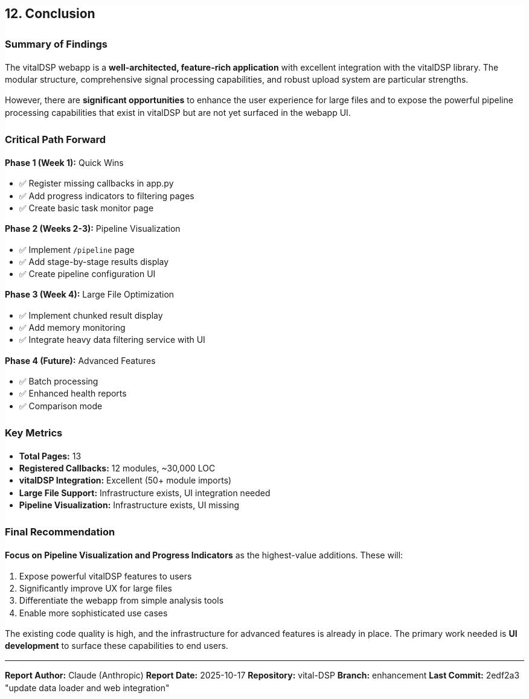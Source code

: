 ## 12. Conclusion

### Summary of Findings

The vitalDSP webapp is a **well-architected, feature-rich application** with excellent integration with the vitalDSP library. The modular structure, comprehensive signal processing capabilities, and robust upload system are particular strengths.

However, there are **significant opportunities** to enhance the user experience for large files and to expose the powerful pipeline processing capabilities that exist in vitalDSP but are not yet surfaced in the webapp UI.

### Critical Path Forward

**Phase 1 (Week 1):** Quick Wins
- ✅ Register missing callbacks in app.py
- ✅ Add progress indicators to filtering pages
- ✅ Create basic task monitor page

**Phase 2 (Weeks 2-3):** Pipeline Visualization
- ✅ Implement `/pipeline` page
- ✅ Add stage-by-stage results display
- ✅ Create pipeline configuration UI

**Phase 3 (Week 4):** Large File Optimization
- ✅ Implement chunked result display
- ✅ Add memory monitoring
- ✅ Integrate heavy data filtering service with UI

**Phase 4 (Future):** Advanced Features
- ✅ Batch processing
- ✅ Enhanced health reports
- ✅ Comparison mode

### Key Metrics

- **Total Pages:** 13
- **Registered Callbacks:** 12 modules, ~30,000 LOC
- **vitalDSP Integration:** Excellent (50+ module imports)
- **Large File Support:** Infrastructure exists, UI integration needed
- **Pipeline Visualization:** Infrastructure exists, UI missing

### Final Recommendation

**Focus on Pipeline Visualization and Progress Indicators** as the highest-value additions. These will:
1. Expose powerful vitalDSP features to users
2. Significantly improve UX for large files
3. Differentiate the webapp from simple analysis tools
4. Enable more sophisticated use cases

The existing code quality is high, and the infrastructure for advanced features is already in place. The primary work needed is **UI development** to surface these capabilities to end users.

---

**Report Author:** Claude (Anthropic)
**Report Date:** 2025-10-17
**Repository:** vital-DSP
**Branch:** enhancement
**Last Commit:** 2edf2a3 "update data loader and web integration"
